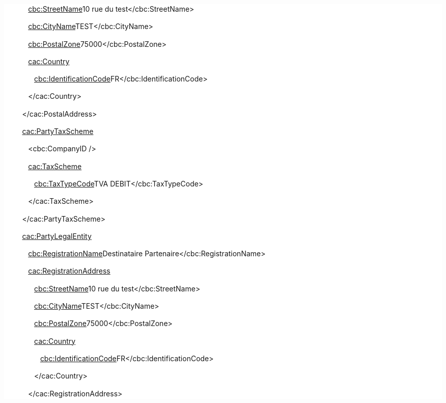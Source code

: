             <cbc:StreetName>10 
 rue du test</cbc:StreetName>


            <cbc:CityName>TEST</cbc:CityName>


            <cbc:PostalZone>75000</cbc:PostalZone>


            <cac:Country>


               <cbc:IdentificationCode>FR</cbc:IdentificationCode>


            </cac:Country>


         </cac:PostalAddress>


         <cac:PartyTaxScheme>


            <cbc:CompanyID />


            <cac:TaxScheme>


               <cbc:TaxTypeCode>TVA 
 DEBIT</cbc:TaxTypeCode>


            </cac:TaxScheme>


         </cac:PartyTaxScheme>


         <cac:PartyLegalEntity>


            <cbc:RegistrationName>Destinataire 
 Partenaire</cbc:RegistrationName>


            <cac:RegistrationAddress>


               <cbc:StreetName>10 
 rue du test</cbc:StreetName>


               <cbc:CityName>TEST</cbc:CityName>


               <cbc:PostalZone>75000</cbc:PostalZone>


               <cac:Country>


                  <cbc:IdentificationCode>FR</cbc:IdentificationCode>


               </cac:Country>


            </cac:RegistrationAddress>
